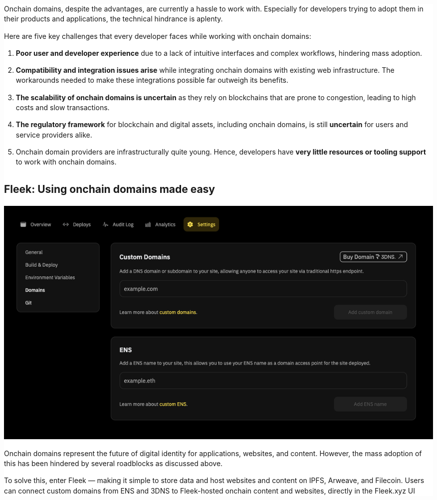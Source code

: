 Onchain domains, despite the advantages, are currently a hassle to work with. Especially for developers trying to adopt them in their products and applications, the technical hindrance is aplenty.

Here are five key challenges that every developer faces while working with onchain domains:

1. **Poor user and developer experience** due to a lack of intuitive interfaces and complex workflows, hindering mass adoption.

2. **Compatibility and integration issues arise** while integrating onchain domains with existing web infrastructure. The workarounds needed to make these integrations possible far outweigh its benefits.

3. **The scalability of onchain domains is uncertain** as they rely on blockchains that are prone to congestion, leading to high costs and slow transactions.

4. **The regulatory framework** for blockchain and digital assets, including onchain domains, is still **uncertain** for users and service providers alike.

5. Onchain domain providers are infrastructurally quite young. Hence, developers have **very little resources or tooling support** to work with onchain domains.

## **Fleek: Using onchain domains made easy**

![](./3dnseg.png)

Onchain domains represent the future of digital identity for applications, websites, and content. However, the mass adoption of this has been hindered by several roadblocks as discussed above.

To solve this, enter Fleek — making it simple to store data and host websites and content on IPFS, Arweave, and Filecoin. Users can connect custom domains from ENS and 3DNS to Fleek-hosted onchain content and websites, directly in the Fleek.xyz UI

